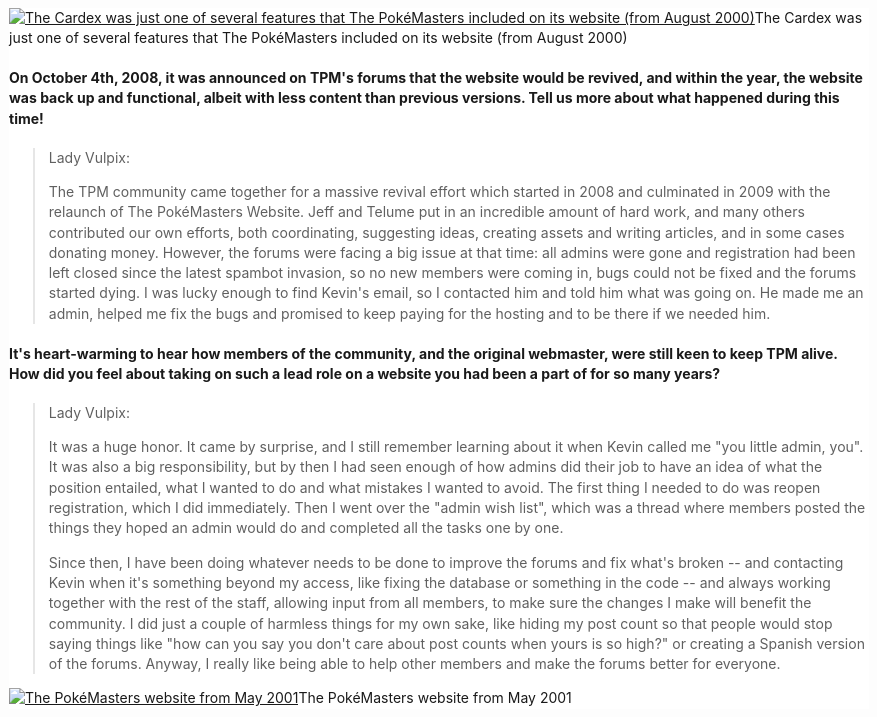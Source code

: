 [![The Cardex was just one of several features that The PokéMasters included on its website \(from August 2000\)](https://substackcdn.com/image/fetch/w_1456,c_limit,f_auto,q_auto:good,fl_progressive:steep/https%3A%2F%2Fsubstack-post-media.s3.amazonaws.com%2Fpublic%2Fimages%2Ff05dd856-b661-4b90-bf50-5887e994b1d5_1903x1200.png)](https://substackcdn.com/image/fetch/f_auto,q_auto:good,fl_progressive:steep/https%3A%2F%2Fsubstack-post-media.s3.amazonaws.com%2Fpublic%2Fimages%2Ff05dd856-b661-4b90-bf50-5887e994b1d5_1903x1200.png)The Cardex was just one of several features that The PokéMasters included on its website (from August 2000)

#### On October 4th, 2008, it was announced on TPM's forums that the website would be revived, and within the year, the website was back up and functional, albeit with less content than previous versions. Tell us more about what happened during this time!

> Lady Vulpix:
> 
> The TPM community came together for a massive revival effort which started in 2008 and culminated in 2009 with the relaunch of The PokéMasters Website. Jeff and Telume put in an incredible amount of hard work, and many others contributed our own efforts, both coordinating, suggesting ideas, creating assets and writing articles, and in some cases donating money. However, the forums were facing a big issue at that time: all admins were gone and registration had been left closed since the latest spambot invasion, so no new members were coming in, bugs could not be fixed and the forums started dying. I was lucky enough to find Kevin's email, so I contacted him and told him what was going on. He made me an admin, helped me fix the bugs and promised to keep paying for the hosting and to be there if we needed him.

#### It's heart-warming to hear how members of the community, and the original webmaster, were still keen to keep TPM alive. How did you feel about taking on such a lead role on a website you had been a part of for so many years?

> Lady Vulpix:
> 
> It was a huge honor. It came by surprise, and I still remember learning about it when Kevin called me "you little admin, you". It was also a big responsibility, but by then I had seen enough of how admins did their job to have an idea of what the position entailed, what I wanted to do and what mistakes I wanted to avoid. The first thing I needed to do was reopen registration, which I did immediately. Then I went over the "admin wish list", which was a thread where members posted the things they hoped an admin would do and completed all the tasks one by one. 
> 
> Since then, I have been doing whatever needs to be done to improve the forums and fix what's broken -- and contacting Kevin when it's something beyond my access, like fixing the database or something in the code -- and always working together with the rest of the staff, allowing input from all members, to make sure the changes I make will benefit the community. I did just a couple of harmless things for my own sake, like hiding my post count so that people would stop saying things like "how can you say you don't care about post counts when yours is so high?" or creating a Spanish version of the forums. Anyway, I really like being able to help other members and make the forums better for everyone.

[![The PokéMasters website from May 2001](https://substackcdn.com/image/fetch/w_1456,c_limit,f_auto,q_auto:good,fl_progressive:steep/https%3A%2F%2Fsubstack-post-media.s3.amazonaws.com%2Fpublic%2Fimages%2Fa9359cde-7d39-4ad5-963a-9cd6fe78e93f_1903x1019.png)](https://substackcdn.com/image/fetch/f_auto,q_auto:good,fl_progressive:steep/https%3A%2F%2Fsubstack-post-media.s3.amazonaws.com%2Fpublic%2Fimages%2Fa9359cde-7d39-4ad5-963a-9cd6fe78e93f_1903x1019.png)The PokéMasters website from May 2001
